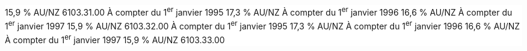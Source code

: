 </td>
<td>15,9 % AU/NZ

</td>
</tr>
<tr>
<td>6103.31.00

</td>
<td>À compter du 1<sup>er</sup> janvier 1995

</td>
<td>17,3 % AU/NZ

</td>
</tr>
<tr>
<td>À compter du 1<sup>er</sup> janvier 1996

</td>
<td>16,6 % AU/NZ

</td>
</tr>
<tr>
<td>À compter du 1<sup>er</sup> janvier 1997

</td>
<td>15,9 % AU/NZ

</td>
</tr>
<tr>
<td>6103.32.00

</td>
<td>À compter du 1<sup>er</sup> janvier 1995

</td>
<td>17,3 % AU/NZ

</td>
</tr>
<tr>
<td>À compter du 1<sup>er</sup> janvier 1996

</td>
<td>16,6 % AU/NZ

</td>
</tr>
<tr>
<td>À compter du 1<sup>er</sup> janvier 1997

</td>
<td>15,9 % AU/NZ

</td>
</tr>
<tr>
<td>6103.33.00
